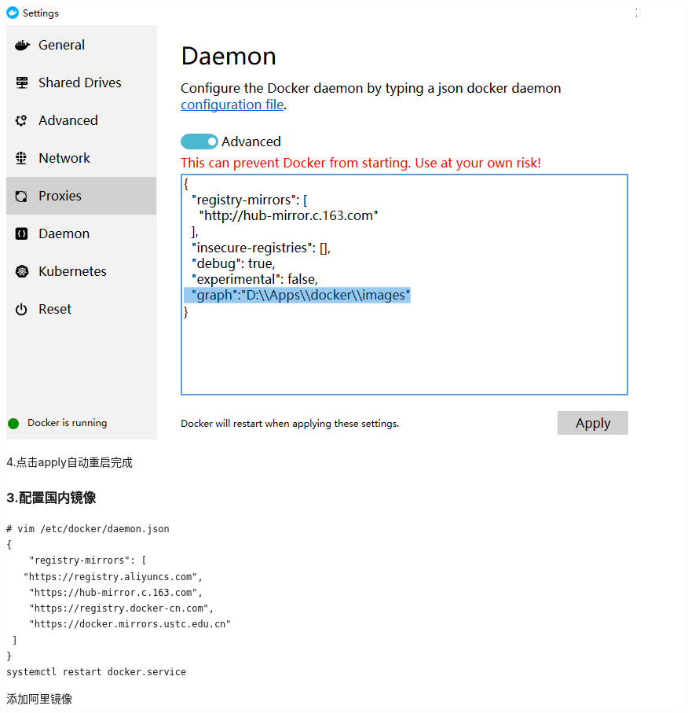 

![1566744036998](assets/1566744036998.png)

4.点击apply自动重启完成



### 3.配置国内镜像



```
# vim /etc/docker/daemon.json
{
    "registry-mirrors": [
   "https://registry.aliyuncs.com",
    "https://hub-mirror.c.163.com",
    "https://registry.docker-cn.com",
    "https://docker.mirrors.ustc.edu.cn"
 ]
}
systemctl restart docker.service
```



添加阿里镜像
